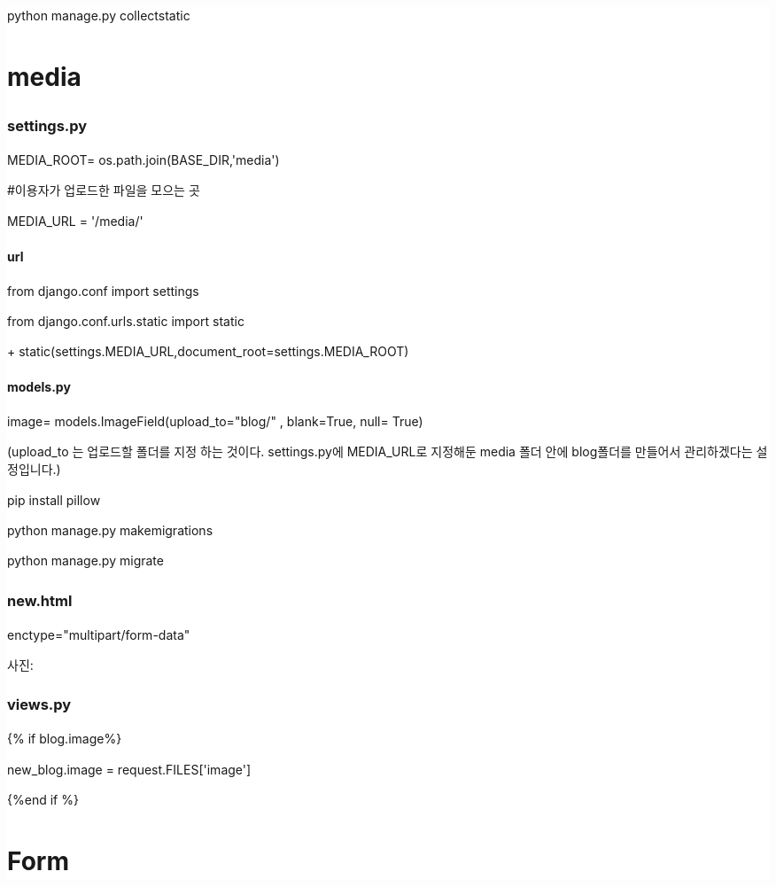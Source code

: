 
python manage.py collectstatic

#  media

### settings.py

MEDIA_ROOT= os.path.join(BASE_DIR,'media')

\#이용자가 업로드한 파일을 모으는 곳

MEDIA_URL = '/media/'



#### url

from django.conf import settings

from django.conf.urls.static import static



\+ static(settings.MEDIA_URL,document_root=settings.MEDIA_ROOT)



#### models.py

image= models.ImageField(upload_to="blog/" , blank=True, null= True)

(upload_to 는 업로드할 폴더를 지정 하는 것이다. settings.py에 MEDIA_URL로 지정해둔 media 폴더 안에 blog폴더를 만들어서 관리하겠다는 설정입니다.)



pip install pillow

python manage.py makemigrations

python manage.py migrate



### new.html

enctype="multipart/form-data"

<p>사진: <input type="file" name="image"></p>



### views.py

 {% if blog.image%}  

new_blog.image = request.FILES['image']

  {%end if %}



 # Form 
